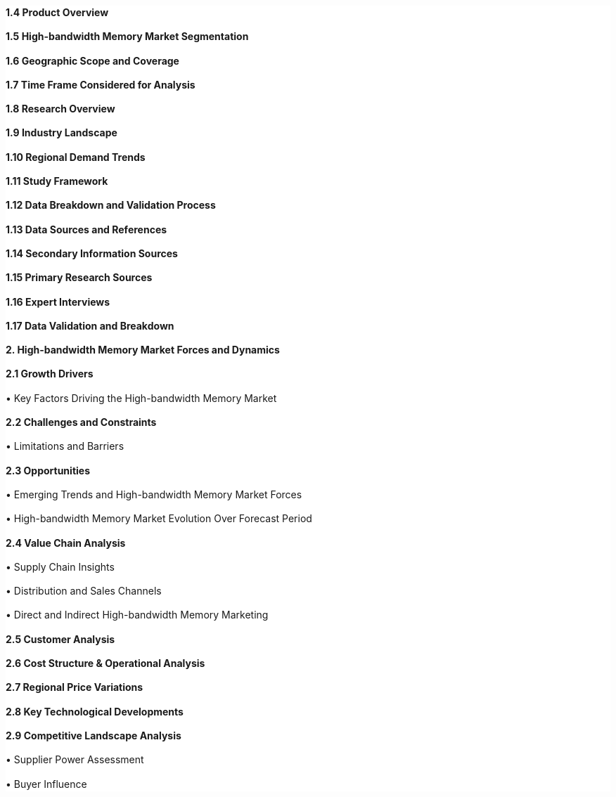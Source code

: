 <strong>1.4 Product Overview</strong>

<strong>1.5 High-bandwidth Memory Market Segmentation</strong>

<strong>1.6 Geographic Scope and Coverage</strong>

<strong>1.7 Time Frame Considered for Analysis</strong>

<strong>1.8 Research Overview</strong>

<strong>1.9 Industry Landscape</strong>

<strong>1.10 Regional Demand Trends</strong>

<strong>1.11 Study Framework</strong>

<strong>1.12 Data Breakdown and Validation Process</strong>

<strong>1.13 Data Sources and References</strong>

<strong>1.14 Secondary Information Sources</strong>

<strong>1.15 Primary Research Sources</strong>

<strong>1.16 Expert Interviews</strong>

<strong>1.17 Data Validation and Breakdown</strong>

<strong>2. High-bandwidth Memory Market Forces and Dynamics</strong>

<strong>2.1 Growth Drivers</strong>

• Key Factors Driving the High-bandwidth Memory Market

<strong>2.2 Challenges and Constraints</strong>

• Limitations and Barriers

<strong>2.3 Opportunities</strong>

• Emerging Trends and High-bandwidth Memory Market Forces

• High-bandwidth Memory Market Evolution Over Forecast Period

<strong>2.4 Value Chain Analysis</strong>

• Supply Chain Insights

• Distribution and Sales Channels

• Direct and Indirect High-bandwidth Memory Marketing

<strong>2.5 Customer Analysis</strong>

<strong>2.6 Cost Structure & Operational Analysis</strong>

<strong>2.7 Regional Price Variations</strong>

<strong>2.8 Key Technological Developments</strong>

<strong>2.9 Competitive Landscape Analysis</strong>

• Supplier Power Assessment

• Buyer Influence
